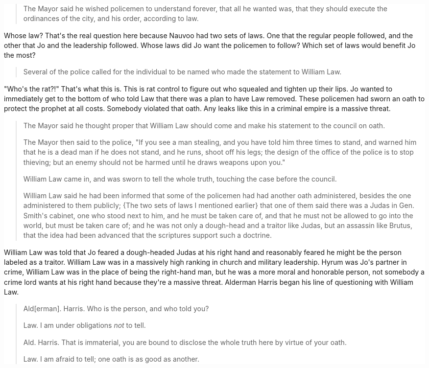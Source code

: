 > The Mayor said he wished policemen to understand forever, that all he
> wanted was, that they should execute the ordinances of the city, and
> his order, according to law.

Whose law? That's the real question here because Nauvoo had two sets of
laws. One that the regular people followed, and the other that Jo and
the leadership followed. Whose laws did Jo want the policemen to follow?
Which set of laws would benefit Jo the most?

> Several of the police called for the individual to be named who made
> the statement to William Law.

"Who's the rat?!" That's what this is. This is rat control to figure out
who squealed and tighten up their lips. Jo wanted to immediately get to
the bottom of who told Law that there was a plan to have Law removed.
These policemen had sworn an oath to protect the prophet at all costs.
Somebody violated that oath. Any leaks like this in a criminal empire is
a massive threat.

> The Mayor said he thought proper that William Law should come and make
> his statement to the council on oath.
>
> The Mayor then said to the police, "If you see a man stealing, and you
> have told him three times to stand, and warned him that he is a dead
> man if he does not stand, and he runs, shoot off his legs; the design
> of the office of the police is to stop thieving; but an enemy should
> not be harmed until he draws weapons upon you."
>
> William Law came in, and was sworn to tell the whole truth, touching
> the case before the council.
>
> William Law said he had been informed that some of the policemen had
> had another oath administered, besides the one administered to them
> publicly; {The two sets of laws I mentioned earlier} that one of them
> said there was a Judas in Gen. Smith's cabinet, one who stood next to
> him, and he must be taken care of, and that he must not be allowed to
> go into the world, but must be taken care of; and he was not only a
> dough-head and a traitor like Judas, but an assassin like Brutus, that
> the idea had been advanced that the scriptures support such a
> doctrine.

William Law was told that Jo feared a dough-headed Judas at his right
hand and reasonably feared he might be the person labeled as a traitor.
William Law was in a massively high ranking in church and military
leadership. Hyrum was Jo's partner in crime, William Law was in the
place of being the right-hand man, but he was a more moral and honorable
person, not somebody a crime lord wants at his right hand because
they're a massive threat. Alderman Harris began his line of questioning
with William Law.

> Ald\[erman\]. Harris. Who is the person, and who told you?
>
> Law. I am under obligations *not* to tell.
>
> Ald. Harris. That is immaterial, you are bound to disclose the whole
> truth here by virtue of your oath.
>
> Law. I am afraid to tell; one oath is as good as another.
